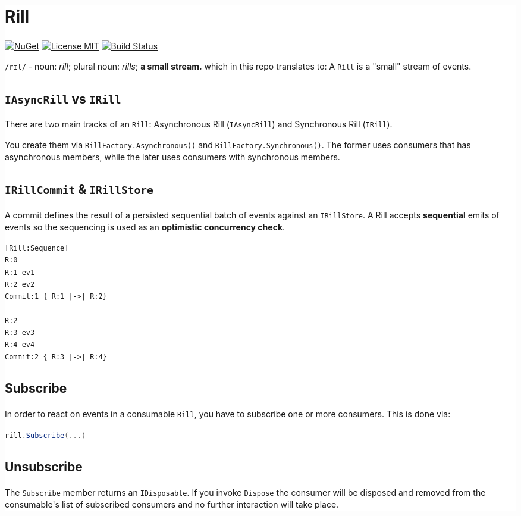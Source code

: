 # Rill
[![NuGet](https://img.shields.io/nuget/v/Rill.svg?cacheSeconds=3600)](https://www.nuget.org/packages/Rill)
[![License MIT](https://img.shields.io/badge/License-MIT-blue.svg)](https://choosealicense.com/licenses/mit/)
[![Build Status](https://dev.azure.com/daniel-wertheim/os/_apis/build/status/danielwertheim.rill-CI?branchName=main)](https://dev.azure.com/daniel-wertheim/os/_build/latest?definitionId=9&branchName=main)

`/rɪl/` - noun: *rill*; plural noun: *rills*; **a small stream.** which in this repo translates to: A `Rill` is a "small" stream of events.

## `IAsyncRill` vs `IRill`
There are two main tracks of an `Rill`: Asynchronous Rill (`IAsyncRill`) and Synchronous Rill (`IRill`).

You create them via `RillFactory.Asynchronous()` and `RillFactory.Synchronous()`. The former uses consumers that has asynchronous members, while the later uses consumers with synchronous members.

## `IRillCommit` & `IRillStore`
A commit defines the result of a persisted sequential batch of events against an `IRillStore`. A Rill accepts **sequential** emits of events so the sequencing is used as an **optimistic concurrency check**.

```
[Rill:Sequence]
R:0
R:1 ev1
R:2 ev2
Commit:1 { R:1 |->| R:2}

R:2
R:3 ev3
R:4 ev4
Commit:2 { R:3 |->| R:4}
```

## Subscribe
In order to react on events in a consumable `Rill`, you have to subscribe one or more consumers. This is done via:

```csharp
rill.Subscribe(...)
```

## Unsubscribe
The `Subscribe` member returns an `IDisposable`. If you invoke `Dispose` the consumer will be disposed and removed from the consumable's list of subscribed consumers and no further interaction will take place.
